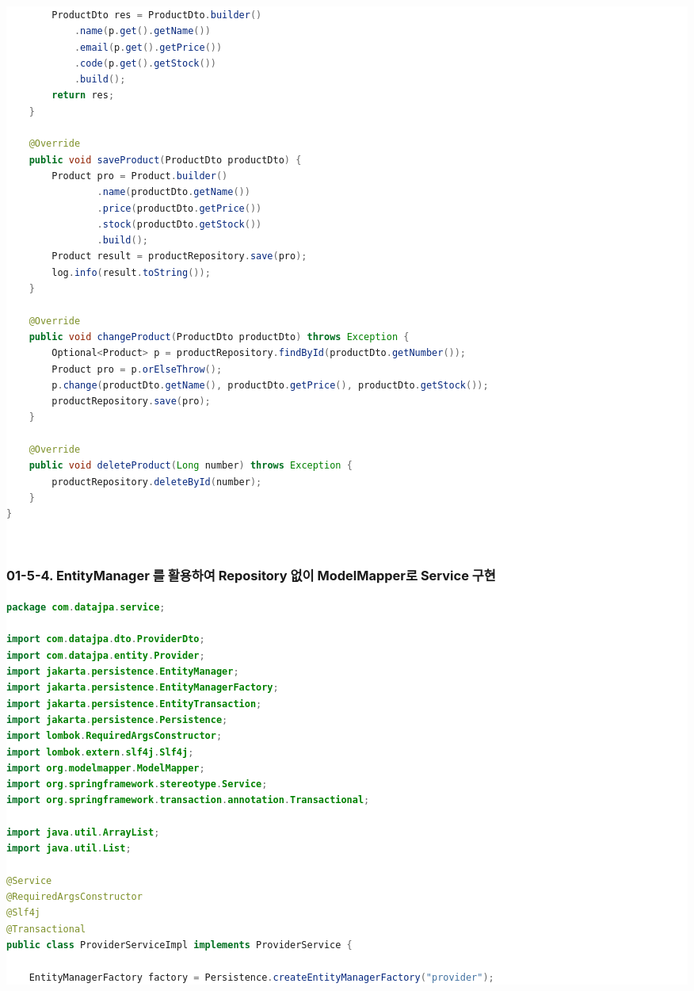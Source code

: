 ```java
        ProductDto res = ProductDto.builder()
            .name(p.get().getName())
            .email(p.get().getPrice())
            .code(p.get().getStock())
            .build();
        return res;
    }

    @Override
    public void saveProduct(ProductDto productDto) {        
        Product pro = Product.builder()
                .name(productDto.getName())
                .price(productDto.getPrice())
                .stock(productDto.getStock())
                .build();
        Product result = productRepository.save(pro);
        log.info(result.toString());
    }

    @Override
    public void changeProduct(ProductDto productDto) throws Exception {
        Optional<Product> p = productRepository.findById(productDto.getNumber());
        Product pro = p.orElseThrow();
        p.change(productDto.getName(), productDto.getPrice(), productDto.getStock());
        productRepository.save(pro);
    }

    @Override
    public void deleteProduct(Long number) throws Exception {
        productRepository.deleteById(number);
    }
}
```

<br>

### 01-5-4. EntityManager 를 활용하여 Repository 없이 ModelMapper로 Service 구현

```java
package com.datajpa.service;

import com.datajpa.dto.ProviderDto;
import com.datajpa.entity.Provider;
import jakarta.persistence.EntityManager;
import jakarta.persistence.EntityManagerFactory;
import jakarta.persistence.EntityTransaction;
import jakarta.persistence.Persistence;
import lombok.RequiredArgsConstructor;
import lombok.extern.slf4j.Slf4j;
import org.modelmapper.ModelMapper;
import org.springframework.stereotype.Service;
import org.springframework.transaction.annotation.Transactional;

import java.util.ArrayList;
import java.util.List;

@Service
@RequiredArgsConstructor
@Slf4j
@Transactional
public class ProviderServiceImpl implements ProviderService {

    EntityManagerFactory factory = Persistence.createEntityManagerFactory("provider");
```